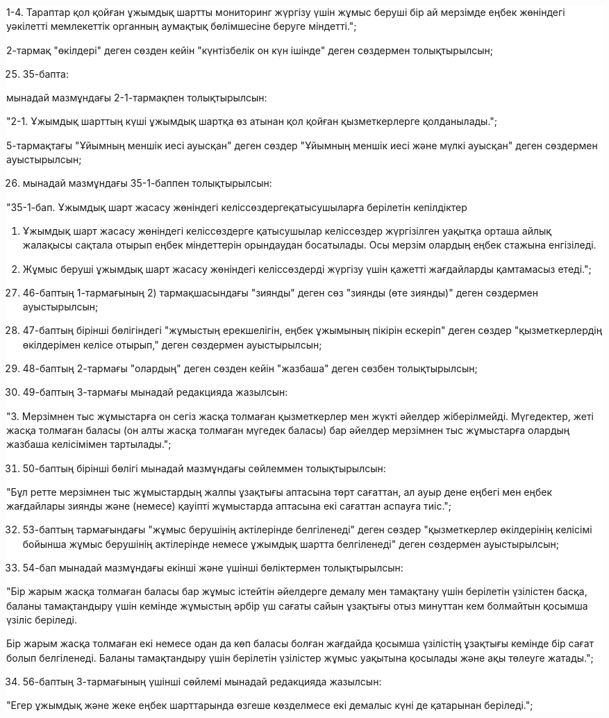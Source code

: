1-4. Тараптар қол қойған ұжымдық шартты мониторинг жүргізу үшін жұмыс берушi бір ай мерзімде еңбек жөнiндегі уәкiлетті мемлекеттік органның аумақтық бөлiмшесіне беруге мiндетті.";

2-тармақ "өкiлдерi" деген сөзден кейiн "күнтiзбелiк он күн ішінде" деген сөздермен толықтырылсын;

25) 35-бапта:

мынадай мазмұндағы 2-1-тармақпен толықтырылсын:

"2-1. Ұжымдық шарттың күші ұжымдық шартқа өз атынан қол қойған қызметкерлерге қолданылады.";

5-тармақтағы "Ұйымның меншік иесi ауысқан" деген сөздер "Ұйымның меншiк иесі және мүлкi ауысқан" деген сөздермен ауыстырылсын;

26) мынадай мазмұндағы 35-1-баппен толықтырылсын:

"35-1-бап. Ұжымдық шарт жасасу жөнiндегi келiссөздергеқатысушыларға берiлетін кепiлдiктер

1. Ұжымдық шарт жасасу жөнiндегі келiссөздерге қатысушылар келiссөздер жүргізiлген уақытқа орташа айлық жалақысы сақтала отырып еңбек мiндеттерін орындаудан босатылады. Осы мерзiм олардың еңбек стажына енгізiледi.

2. Жұмыс берушi ұжымдық шарт жасасу жөнiндегi келiссөздердi жүргізу үшін қажеттi жағдайларды қамтамасыз етедi.";

27) 46-баптың 1-тармағының 2) тармақшасындағы "зиянды" деген сөз "зиянды (өтe зиянды)" деген сөздермен ауыстырылсын;

28) 47-баптың бiрiншi бөлігіндегі "жұмыстың ерекшелiгін, еңбек ұжымының пікiрiн ескерiп" деген сөздер "қызметкерлердiң өкiлдерiмен келісе отырып," деген сөздермен ауыстырылсын;

29) 48-баптың 2-тармағы "олардың" деген сөзден кейiн "жазбаша" деген сөзбен толықтырылсын;

30) 49-баптың 3-тармағы мынадай редакцияда жазылсын:

"3. Мерзiмнен тыс жұмыстарға он сегіз жасқа толмаған қызметкерлер мен жүкті әйелдер жiберiлмейдi. Мүгедектер, жеті жасқа толмаған баласы (он алты жасқа толмаған мүгедек баласы) бар әйелдер мерзiмнен тыс жұмыстарға олардың жазбаша келiсiмiмен тартылады.";

31) 50-баптың бiрiншi бөлiгі мынадай мазмұндағы сөйлеммен толықтырылсын:

"Бұл ретте мерзiмнен тыс жұмыстардың жалпы ұзақтығы аптасына төрт сағаттан, aл ауыр дене еңбегі мен еңбек жағдайлары зиянды және (немесе) қауiптi жұмыстарда аптасына екi сағаттан аспауға тиiс.";

32) 53-баптың тармағындағы "жұмыс берушінiң актілерінде белгiленедi" деген сөздер "қызметкерлер өкілдерінің келісімі бойынша жұмыс берушiнiң актiлерiнде немесе ұжымдық шартта белгiленедi" деген сөздермен ауыстырылсын;

33) 54-бап мынадай мазмұндағы екiншi және үшiншi бөлiктермен толықтырылсын:

"Бiр жарым жасқа толмаған баласы бар жұмыс iстейтін әйелдерге демалу мен тамақтану үшiн берiлетін үзілістен басқа, баланы тамақтандыру үшiн кемiнде жұмыстың әрбір үш сағаты сайын ұзақтығы отыз минуттан кем болмайтын қосымша үзіліс беріледі.

Бiр жарым жасқа толмаған екi немесе одан да көп баласы болған жағдайда қосымша үзiлiстiң ұзақтығы кемiнде бір сағат болып белгiленедi. Баланы тамақтандыру үшiн берiлетiн үзiлiстер жұмыс уақытына қосылады және ақы төлеуге жатады.";

34) 56-баптың 3-тармағының үшінші сөйлемі мынадай редакцияда жазылсын:

"Егер ұжымдық және жеке еңбек шарттарында өзгеше көзделмесе екi демалыс күнi де қатарынан берiледі.";
